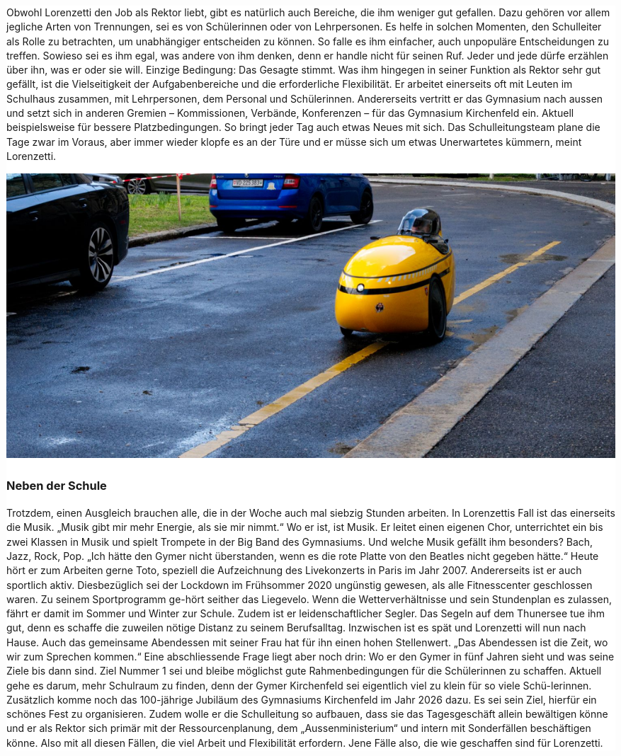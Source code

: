 Obwohl Lorenzetti den Job als Rektor liebt, gibt es natürlich auch Bereiche, die ihm weniger gut gefallen. Dazu gehören vor allem jegliche Arten von Trennungen, sei es von Schülerinnen oder von Lehrpersonen. Es helfe in solchen Momenten, den Schulleiter als Rolle zu betrachten, um unabhängiger entscheiden zu können. So falle es ihm einfacher, auch unpopuläre Entscheidungen zu treffen. Sowieso sei es ihm egal, was andere von ihm denken, denn er handle nicht für seinen Ruf. Jeder und jede dürfe erzählen über ihn, was er oder sie will. Einzige Bedingung: Das Gesagte stimmt.
Was ihm hingegen in seiner Funktion als Rektor sehr gut gefällt, ist die Vielseitigkeit der Aufgabenbereiche und die erforderliche Flexibilität. Er arbeitet einerseits oft mit Leuten im Schulhaus zusammen, mit Lehrpersonen, dem Personal und Schülerinnen. Andererseits vertritt er das Gymnasium nach aussen und setzt sich in anderen Gremien – Kommissionen, Verbände, Konferenzen – für das Gymnasium Kirchenfeld ein. Aktuell beispielsweise für bessere Platzbedingungen. So bringt jeder Tag auch etwas Neues mit sich. Das Schulleitungsteam plane die Tage zwar im Voraus, aber immer wieder klopfe es an der Türe und er müsse sich um etwas Unerwartetes kümmern, meint Lorenzetti. 

![Abbildung 3: Lorenzetti in seinem Liegevelo; Foto: Melinda Widler](velo-fahren.jpg)

### Neben der Schule

Trotzdem, einen Ausgleich brauchen alle, die in der Woche auch mal siebzig Stunden arbeiten. In Lorenzettis Fall ist das einerseits die Musik. „Musik gibt mir mehr Energie, als sie mir nimmt.“ Wo er ist, ist Musik. Er leitet einen eigenen Chor, unterrichtet ein bis zwei Klassen in Musik und spielt Trompete in der Big Band des Gymnasiums. Und welche Musik gefällt ihm besonders? Bach, Jazz, Rock, Pop. „Ich hätte den Gymer nicht überstanden, wenn es die rote Platte von den Beatles nicht gegeben hätte.“ Heute hört er zum Arbeiten gerne Toto, speziell die Aufzeichnung des Livekonzerts in Paris im Jahr 2007.
Andererseits ist er auch sportlich aktiv. Diesbezüglich sei der Lockdown im Frühsommer 2020 ungünstig gewesen, als alle Fitnesscenter geschlossen waren. Zu seinem Sportprogramm ge-hört seither das Liegevelo. Wenn die Wetterverhältnisse und sein Stundenplan es zulassen, fährt er damit im Sommer und Winter zur Schule. Zudem ist er leidenschaftlicher Segler. Das Segeln auf dem Thunersee tue ihm gut, denn es schaffe die zuweilen nötige Distanz zu seinem Berufsalltag. 
Inzwischen ist es spät und Lorenzetti will nun nach Hause. Auch das gemeinsame Abendessen mit seiner Frau hat für ihn einen hohen Stellenwert. „Das Abendessen ist die Zeit, wo wir zum Sprechen kommen.“ Eine abschliessende Frage liegt aber noch drin: Wo er den Gymer in fünf Jahren sieht und was seine Ziele bis dann sind. Ziel Nummer 1 sei und bleibe möglichst gute Rahmenbedingungen für die Schülerinnen zu schaffen. Aktuell gehe es darum, mehr Schulraum zu finden, denn der Gymer Kirchenfeld sei eigentlich viel zu klein für so viele Schü-lerinnen. Zusätzlich komme noch das 100-jährige Jubiläum des Gymnasiums Kirchenfeld im Jahr 2026 dazu. Es sei sein Ziel, hierfür ein schönes Fest zu organisieren. Zudem wolle er die Schulleitung so aufbauen, dass sie das Tagesgeschäft allein bewältigen könne und er als Rektor sich primär mit der Ressourcenplanung, dem „Aussenministerium“ und intern mit Sonderfällen beschäftigen könne. Also mit all diesen Fällen, die viel Arbeit und Flexibilität erfordern. Jene Fälle also, die wie geschaffen sind für Lorenzetti.
